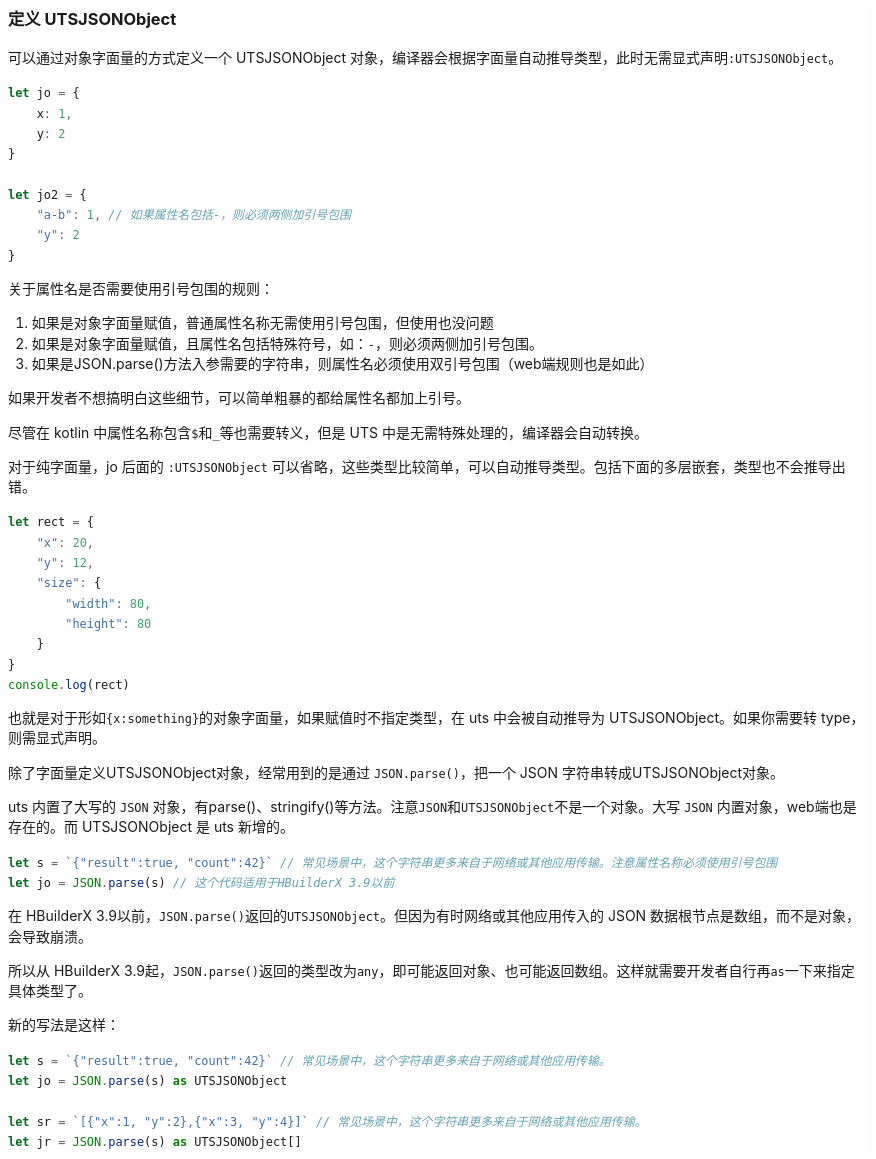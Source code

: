 ### 定义 UTSJSONObject

可以通过对象字面量的方式定义一个 UTSJSONObject 对象，编译器会根据字面量自动推导类型，此时无需显式声明`:UTSJSONObject`。

```ts
let jo = {
	x: 1,
	y: 2
}

let jo2 = {
	"a-b": 1, // 如果属性名包括-，则必须两侧加引号包围
	"y": 2
}
```

关于属性名是否需要使用引号包围的规则：

1. 如果是对象字面量赋值，普通属性名称无需使用引号包围，但使用也没问题
2. 如果是对象字面量赋值，且属性名包括特殊符号，如：`-`，则必须两侧加引号包围。
3. 如果是JSON.parse()方法入参需要的字符串，则属性名必须使用双引号包围（web端规则也是如此）

如果开发者不想搞明白这些细节，可以简单粗暴的都给属性名都加上引号。

尽管在 kotlin 中属性名称包含`$`和`_`等也需要转义，但是 UTS 中是无需特殊处理的，编译器会自动转换。

对于纯字面量，jo 后面的 `:UTSJSONObject` 可以省略，这些类型比较简单，可以自动推导类型。包括下面的多层嵌套，类型也不会推导出错。

```ts
let rect = {
	"x": 20,
	"y": 12,
	"size": {
		"width": 80,
		"height": 80
	}
}
console.log(rect)
```

也就是对于形如`{x:something}`的对象字面量，如果赋值时不指定类型，在 uts 中会被自动推导为 UTSJSONObject。如果你需要转 type，则需显式声明。

除了字面量定义UTSJSONObject对象，经常用到的是通过 `JSON.parse()`，把一个 JSON 字符串转成UTSJSONObject对象。

uts 内置了大写的 `JSON` 对象，有parse()、stringify()等方法。注意`JSON`和`UTSJSONObject`不是一个对象。大写 `JSON` 内置对象，web端也是存在的。而 UTSJSONObject 是 uts 新增的。

```ts
let s = `{"result":true, "count":42}` // 常见场景中，这个字符串更多来自于网络或其他应用传输。注意属性名称必须使用引号包围
let jo = JSON.parse(s) // 这个代码适用于HBuilderX 3.9以前
```

在 HBuilderX 3.9以前，`JSON.parse()`返回的`UTSJSONObject`。但因为有时网络或其他应用传入的 JSON 数据根节点是数组，而不是对象，会导致崩溃。

所以从 HBuilderX 3.9起，`JSON.parse()`返回的类型改为`any`，即可能返回对象、也可能返回数组。这样就需要开发者自行再`as`一下来指定具体类型了。

新的写法是这样：

```ts
let s = `{"result":true, "count":42}` // 常见场景中，这个字符串更多来自于网络或其他应用传输。
let jo = JSON.parse(s) as UTSJSONObject

let sr = `[{"x":1, "y":2},{"x":3, "y":4}]` // 常见场景中，这个字符串更多来自于网络或其他应用传输。
let jr = JSON.parse(s) as UTSJSONObject[]
```
